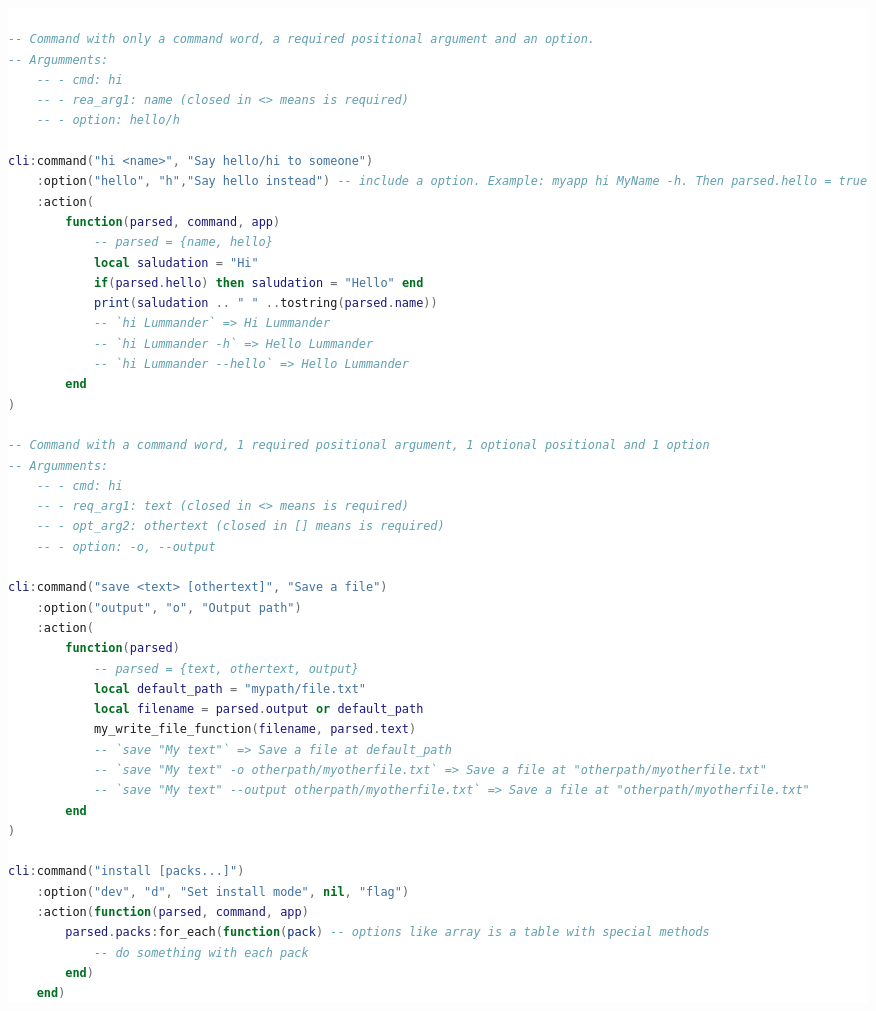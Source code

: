 ```lua

-- Command with only a command word, a required positional argument and an option.
-- Argumments:
    -- - cmd: hi
    -- - rea_arg1: name (closed in <> means is required)
    -- - option: hello/h 

cli:command("hi <name>", "Say hello/hi to someone")
    :option("hello", "h","Say hello instead") -- include a option. Example: myapp hi MyName -h. Then parsed.hello = true 
    :action(
        function(parsed, command, app)
            -- parsed = {name, hello}
            local saludation = "Hi"
            if(parsed.hello) then saludation = "Hello" end
            print(saludation .. " " ..tostring(parsed.name))
            -- `hi Lummander` => Hi Lummander
            -- `hi Lummander -h` => Hello Lummander
            -- `hi Lummander --hello` => Hello Lummander
        end
)

-- Command with a command word, 1 required positional argument, 1 optional positional and 1 option 
-- Argumments:
    -- - cmd: hi
    -- - req_arg1: text (closed in <> means is required)
    -- - opt_arg2: othertext (closed in [] means is required)
    -- - option: -o, --output

cli:command("save <text> [othertext]", "Save a file")
    :option("output", "o", "Output path") 
    :action(
        function(parsed)
            -- parsed = {text, othertext, output}
            local default_path = "mypath/file.txt"
            local filename = parsed.output or default_path
            my_write_file_function(filename, parsed.text)
            -- `save "My text"` => Save a file at default_path
            -- `save "My text" -o otherpath/myotherfile.txt` => Save a file at "otherpath/myotherfile.txt"
            -- `save "My text" --output otherpath/myotherfile.txt` => Save a file at "otherpath/myotherfile.txt"
        end
)

cli:command("install [packs...]")
    :option("dev", "d", "Set install mode", nil, "flag")
    :action(function(parsed, command, app)
        parsed.packs:for_each(function(pack) -- options like array is a table with special methods
            -- do something with each pack
        end)
    end)
```
